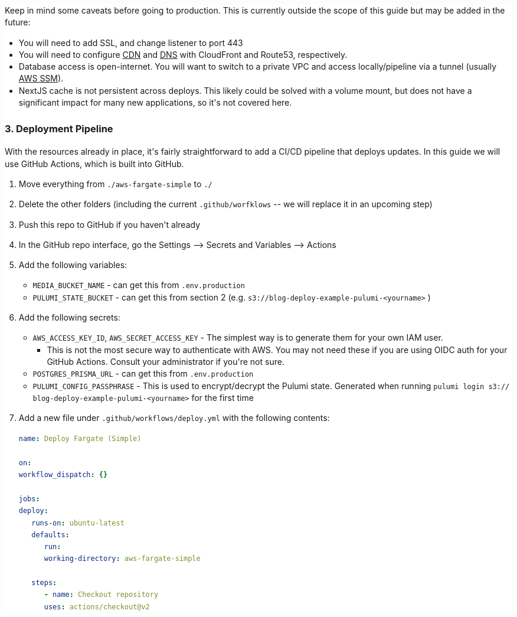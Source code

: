 Keep in mind some caveats before going to production.  This is currently outside the scope of this guide but may be added in the future:

- You will need to add SSL, and change listener to port 443
- You will need to configure [CDN](https://aws.amazon.com/cloudfront/) and [DNS](https://aws.amazon.com/route53/) with CloudFront and Route53, respectively.
- Database access is open-internet. You will want to switch to a private VPC and access locally/pipeline via a tunnel (usually [AWS SSM](https://docs.aws.amazon.com/systems-manager/)).
- NextJS cache is not persistent across deploys. This likely could be solved with a volume mount, but does not have a significant impact for many new applications, so it's not covered here.

### 3. Deployment Pipeline

With the resources already in place, it's fairly straightforward to add a CI/CD pipeline that deploys updates. In this guide we will use GitHub Actions, which is built into GitHub.

1. Move everything from `./aws-fargate-simple` to `./`
2. Delete the other folders (including the current `.github/worfklows` -- we will replace it in an upcoming step)
3. Push this repo to GitHub if you haven't already
4. In the GitHub repo interface, go the Settings --> Secrets and Variables --> Actions
5. Add the following variables:

   - `MEDIA_BUCKET_NAME` - can get this from `.env.production`
   - `PULUMI_STATE_BUCKET` - can get this from section 2 (e.g. `s3://blog-deploy-example-pulumi-<yourname>` )

6. Add the following secrets:

   - `AWS_ACCESS_KEY_ID`, `AWS_SECRET_ACCESS_KEY` - The simplest way is to generate them for your own IAM user.
      - This is not the most secure way to authenticate with AWS. You may not need these if you are using OIDC auth for your GitHub Actions. Consult your administrator if you're not sure.
   - `POSTGRES_PRISMA_URL` - can get this from `.env.production`
   - `PULUMI_CONFIG_PASSPHRASE` - This is used to encrypt/decrypt the Pulumi state. Generated when running `pulumi login s3://blog-deploy-example-pulumi-<yourname>` for the first time
   
7. Add a new file under `.github/workflows/deploy.yml` with the following contents:

      ```yml
      name: Deploy Fargate (Simple)

      on:
      workflow_dispatch: {}

      jobs:
      deploy:
         runs-on: ubuntu-latest
         defaults:
            run:
            working-directory: aws-fargate-simple

         steps:
            - name: Checkout repository
            uses: actions/checkout@v2
